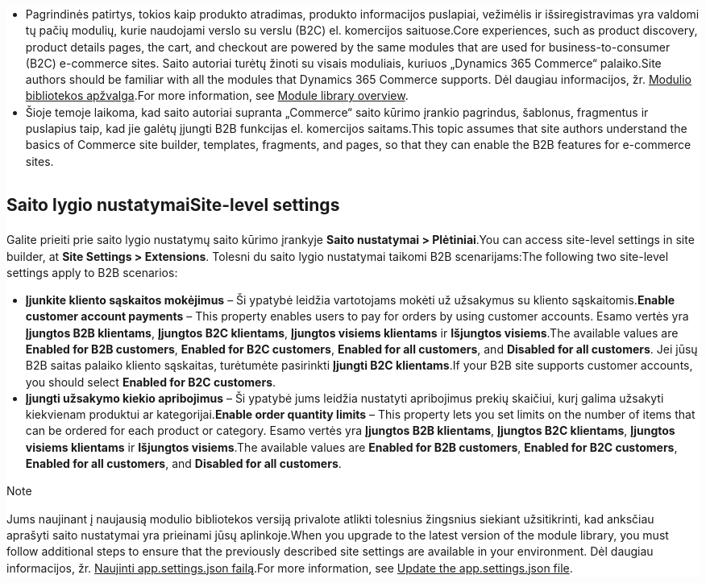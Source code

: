 - <span data-ttu-id="e4492-109">Pagrindinės patirtys, tokios kaip produkto atradimas, produkto informacijos puslapiai, vežimėlis ir išsiregistravimas yra valdomi tų pačių modulių, kurie naudojami verslo su verslu (B2C) el. komercijos saituose.</span><span class="sxs-lookup"><span data-stu-id="e4492-109">Core experiences, such as product discovery, product details pages, the cart, and checkout are powered by the same modules that are used for business-to-consumer (B2C) e-commerce sites.</span></span> <span data-ttu-id="e4492-110">Saito autoriai turėtų žinoti su visais moduliais, kuriuos „Dynamics 365 Commerce“ palaiko.</span><span class="sxs-lookup"><span data-stu-id="e4492-110">Site authors should be familiar with all the modules that Dynamics 365 Commerce supports.</span></span> <span data-ttu-id="e4492-111">Dėl daugiau informacijos, žr. [Modulio bibliotekos apžvalga](../starter-kit-overview.md).</span><span class="sxs-lookup"><span data-stu-id="e4492-111">For more information, see [Module library overview](../starter-kit-overview.md).</span></span>
- <span data-ttu-id="e4492-112">Šioje temoje laikoma, kad saito autoriai supranta „Commerce“ saito kūrimo įrankio pagrindus, šablonus, fragmentus ir puslapius taip, kad jie galėtų įjungti B2B funkcijas el. komercijos saitams.</span><span class="sxs-lookup"><span data-stu-id="e4492-112">This topic assumes that site authors understand the basics of Commerce site builder, templates, fragments, and pages, so that they can enable the B2B features for e-commerce sites.</span></span>

## <a name="site-level-settings"></a><span data-ttu-id="e4492-113">Saito lygio nustatymai</span><span class="sxs-lookup"><span data-stu-id="e4492-113">Site-level settings</span></span>

<span data-ttu-id="e4492-114">Galite prieiti prie saito lygio nustatymų saito kūrimo įrankyje **Saito nustatymai \> Plėtiniai**.</span><span class="sxs-lookup"><span data-stu-id="e4492-114">You can access site-level settings in site builder, at **Site Settings \> Extensions**.</span></span> <span data-ttu-id="e4492-115">Tolesni du saito lygio nustatymai taikomi B2B scenarijams:</span><span class="sxs-lookup"><span data-stu-id="e4492-115">The following two site-level settings apply to B2B scenarios:</span></span>

- <span data-ttu-id="e4492-116">**Įjunkite kliento sąskaitos mokėjimus** – Ši ypatybė leidžia vartotojams mokėti už užsakymus su kliento sąskaitomis.</span><span class="sxs-lookup"><span data-stu-id="e4492-116">**Enable customer account payments** – This property enables users to pay for orders by using customer accounts.</span></span> <span data-ttu-id="e4492-117">Esamo vertės yra **Įjungtos B2B klientams**, **Įjungtos B2C klientams**, **Įjungtos visiems klientams** ir **Išjungtos visiems**.</span><span class="sxs-lookup"><span data-stu-id="e4492-117">The available values are **Enabled for B2B customers**, **Enabled for B2C customers**, **Enabled for all customers**, and **Disabled for all customers**.</span></span> <span data-ttu-id="e4492-118">Jei jūsų B2B saitas palaiko kliento sąskaitas, turėtumėte pasirinkti **Įjungti B2C klientams**.</span><span class="sxs-lookup"><span data-stu-id="e4492-118">If your B2B site supports customer accounts, you should select **Enabled for B2C customers**.</span></span>
- <span data-ttu-id="e4492-119">**Įjungti užsakymo kiekio apribojimus** – Ši ypatybė jums leidžia nustatyti apribojimus prekių skaičiui, kurį galima užsakyti kiekvienam produktui ar kategorijai.</span><span class="sxs-lookup"><span data-stu-id="e4492-119">**Enable order quantity limits** – This property lets you set limits on the number of items that can be ordered for each product or category.</span></span> <span data-ttu-id="e4492-120">Esamo vertės yra **Įjungtos B2B klientams**, **Įjungtos B2C klientams**, **Įjungtos visiems klientams** ir **Išjungtos visiems**.</span><span class="sxs-lookup"><span data-stu-id="e4492-120">The available values are **Enabled for B2B customers**, **Enabled for B2C customers**, **Enabled for all customers**, and **Disabled for all customers**.</span></span>

> [!NOTE]
> <span data-ttu-id="e4492-121">Jums naujinant į naujausią modulio bibliotekos versiją privalote atlikti tolesnius žingsnius siekiant užsitikrinti, kad anksčiau aprašyti saito nustatymai yra prieinami jūsų aplinkoje.</span><span class="sxs-lookup"><span data-stu-id="e4492-121">When you upgrade to the latest version of the module library, you must follow additional steps to ensure that the previously described site settings are available in your environment.</span></span> <span data-ttu-id="e4492-122">Dėl daugiau informacijos, žr. [Naujinti app.settings.json failą](../e-commerce-extensibility/sdk-updates.md#update-the-appsettingsjson-file).</span><span class="sxs-lookup"><span data-stu-id="e4492-122">For more information, see [Update the app.settings.json file](../e-commerce-extensibility/sdk-updates.md#update-the-appsettingsjson-file).</span></span>
